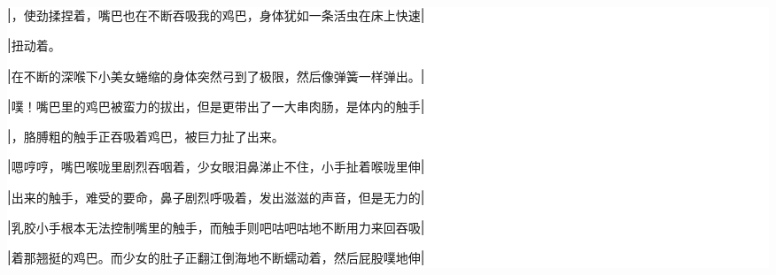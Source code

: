 |，使劲揉捏着，嘴巴也在不断吞吸我的鸡巴，身体犹如一条活虫在床上快速|

|扭动着。

|在不断的深喉下小美女蜷缩的身体突然弓到了极限，然后像弹簧一样弹出。|

|噗！嘴巴里的鸡巴被蛮力的拔出，但是更带出了一大串肉肠，是体内的触手|

|，胳膊粗的触手正吞吸着鸡巴，被巨力扯了出来。

|嗯哼哼，嘴巴喉咙里剧烈吞咽着，少女眼泪鼻涕止不住，小手扯着喉咙里伸|

|出来的触手，难受的要命，鼻子剧烈呼吸着，发出滋滋的声音，但是无力的|

|乳胶小手根本无法控制嘴里的触手，而触手则吧咕吧咕地不断用力来回吞吸|

|着那翘挺的鸡巴。而少女的肚子正翻江倒海地不断蠕动着，然后屁股噗地伸|

